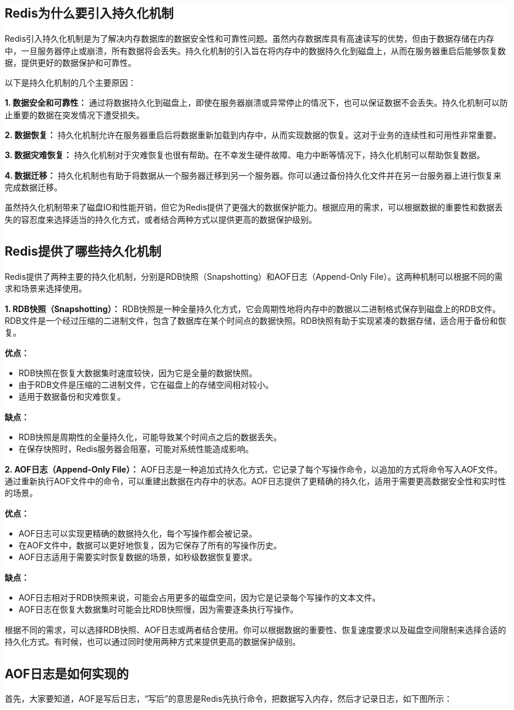 ## Redis为什么要引入持久化机制

Redis引入持久化机制是为了解决内存数据库的数据安全性和可靠性问题。虽然内存数据库具有高速读写的优势，但由于数据存储在内存中，一旦服务器停止或崩溃，所有数据将会丢失。持久化机制的引入旨在将内存中的数据持久化到磁盘上，从而在服务器重启后能够恢复数据，提供更好的数据保护和可靠性。

以下是持久化机制的几个主要原因：

**1. 数据安全和可靠性：** 通过将数据持久化到磁盘上，即使在服务器崩溃或异常停止的情况下，也可以保证数据不会丢失。持久化机制可以防止重要的数据在突发情况下遭受损失。

**2. 数据恢复：** 持久化机制允许在服务器重启后将数据重新加载到内存中，从而实现数据的恢复。这对于业务的连续性和可用性非常重要。

**3. 数据灾难恢复：** 持久化机制对于灾难恢复也很有帮助。在不幸发生硬件故障、电力中断等情况下，持久化机制可以帮助恢复数据。

**4. 数据迁移：** 持久化机制也有助于将数据从一个服务器迁移到另一个服务器。你可以通过备份持久化文件并在另一台服务器上进行恢复来完成数据迁移。

虽然持久化机制带来了磁盘IO和性能开销，但它为Redis提供了更强大的数据保护能力。根据应用的需求，可以根据数据的重要性和数据丢失的容忍度来选择适当的持久化方式，或者结合两种方式以提供更高的数据保护级别。

## Redis提供了哪些持久化机制

Redis提供了两种主要的持久化机制，分别是RDB快照（Snapshotting）和AOF日志（Append-Only File）。这两种机制可以根据不同的需求和场景来选择使用。

**1. RDB快照（Snapshotting）：** RDB快照是一种全量持久化方式，它会周期性地将内存中的数据以二进制格式保存到磁盘上的RDB文件。RDB文件是一个经过压缩的二进制文件，包含了数据库在某个时间点的数据快照。RDB快照有助于实现紧凑的数据存储，适合用于备份和恢复。

**优点：**

- RDB快照在恢复大数据集时速度较快，因为它是全量的数据快照。
- 由于RDB文件是压缩的二进制文件，它在磁盘上的存储空间相对较小。
- 适用于数据备份和灾难恢复。

**缺点：**

- RDB快照是周期性的全量持久化，可能导致某个时间点之后的数据丢失。
- 在保存快照时，Redis服务器会阻塞，可能对系统性能造成影响。

**2. AOF日志（Append-Only File）：** AOF日志是一种追加式持久化方式，它记录了每个写操作命令，以追加的方式将命令写入AOF文件。通过重新执行AOF文件中的命令，可以重建出数据在内存中的状态。AOF日志提供了更精确的持久化，适用于需要更高数据安全性和实时性的场景。

**优点：**

- AOF日志可以实现更精确的数据持久化，每个写操作都会被记录。
- 在AOF文件中，数据可以更好地恢复，因为它保存了所有的写操作历史。
- AOF日志适用于需要实时恢复数据的场景，如秒级数据恢复要求。

**缺点：**

- AOF日志相对于RDB快照来说，可能会占用更多的磁盘空间，因为它是记录每个写操作的文本文件。
- AOF日志在恢复大数据集时可能会比RDB快照慢，因为需要逐条执行写操作。

根据不同的需求，可以选择RDB快照、AOF日志或两者结合使用。你可以根据数据的重要性、恢复速度要求以及磁盘空间限制来选择合适的持久化方式。有时候，也可以通过同时使用两种方式来提供更高的数据保护级别。

## AOF日志是如何实现的

首先，大家要知道，AOF是写后日志，“写后”的意思是Redis先执行命令，把数据写入内存，然后才记录日志，如下图所示：
